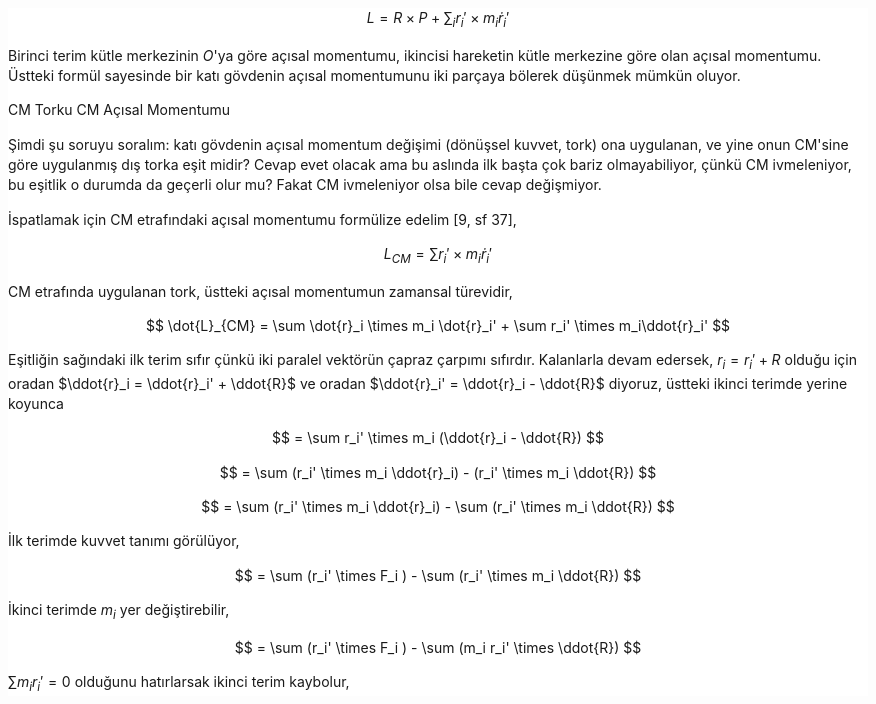 $$
L = R \times P + \sum_i r_i' \times m_i \dot{r}_i' 
$$

Birinci terim kütle merkezinin $O$'ya göre açısal momentumu, ikincisi hareketin
kütle merkezine göre olan açısal momentumu. Üstteki formül sayesinde bir
katı gövdenin açısal momentumunu iki parçaya bölerek düşünmek mümkün oluyor.

CM Torku CM Açısal Momentumu

Şimdi şu soruyu soralım: katı gövdenin açısal momentum değişimi (dönüşsel
kuvvet, tork) ona uygulanan, ve yine onun CM'sine göre uygulanmış dış torka eşit
midir? Cevap evet olacak ama bu aslında ilk başta çok bariz olmayabiliyor, çünkü
CM ivmeleniyor, bu eşitlik o durumda da geçerli olur mu? Fakat CM ivmeleniyor
olsa bile cevap değişmiyor.

İspatlamak için CM etrafındaki açısal momentumu formülize edelim [9, sf 37],

$$
L_{CM} = \sum r_i' \times m_i \dot{r}_i' 
$$

CM etrafında uygulanan tork, üstteki açısal momentumun zamansal türevidir, 

$$
\dot{L}_{CM} = \sum \dot{r}_i \times m_i \dot{r}_i' + \sum r_i' \times m_i\ddot{r}_i'
$$

Eşitliğin sağındaki ilk terim sıfır çünkü iki paralel vektörün çapraz çarpımı
sıfırdır. Kalanlarla devam edersek, $r_i = r_i' + R$ olduğu için oradan
$\ddot{r}_i = \ddot{r}_i' + \ddot{R}$ ve oradan $\ddot{r}_i' = \ddot{r}_i -
\ddot{R}$ diyoruz, üstteki ikinci terimde yerine koyunca

$$
= \sum r_i' \times m_i (\ddot{r}_i - \ddot{R})
$$

$$
= \sum (r_i' \times m_i \ddot{r}_i) - (r_i' \times m_i \ddot{R})
$$

$$
= \sum (r_i' \times m_i \ddot{r}_i) - \sum (r_i' \times m_i \ddot{R})
$$

İlk terimde kuvvet tanımı görülüyor,

$$
= \sum (r_i' \times F_i ) - \sum (r_i' \times m_i \ddot{R})
$$

İkinci terimde $m_i$ yer değiştirebilir,

$$
= \sum (r_i' \times F_i ) - \sum (m_i r_i' \times \ddot{R})
$$

$\sum m_i r_i'=0$ olduğunu hatırlarsak ikinci terim kaybolur,
